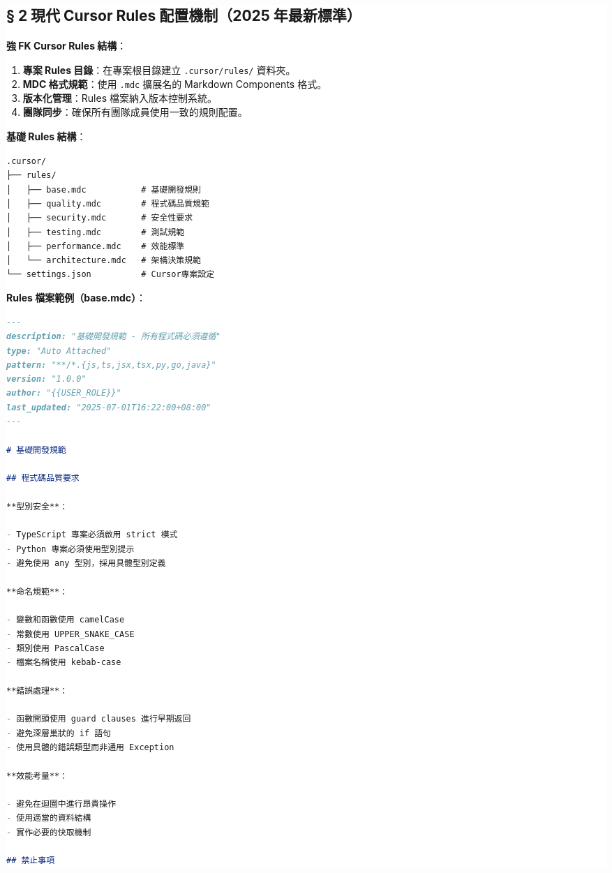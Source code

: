 
## § 2 現代 Cursor Rules 配置機制（2025 年最新標準）

**強 FK Cursor Rules 結構**：

1. **專案 Rules 目錄**：在專案根目錄建立 `.cursor/rules/` 資料夾。
2. **MDC 格式規範**：使用 `.mdc` 擴展名的 Markdown Components 格式。
3. **版本化管理**：Rules 檔案納入版本控制系統。
4. **團隊同步**：確保所有團隊成員使用一致的規則配置。

**基礎 Rules 結構**：

```
.cursor/
├── rules/
│   ├── base.mdc           # 基礎開發規則
│   ├── quality.mdc        # 程式碼品質規範
│   ├── security.mdc       # 安全性要求
│   ├── testing.mdc        # 測試規範
│   ├── performance.mdc    # 效能標準
│   └── architecture.mdc   # 架構決策規範
└── settings.json          # Cursor專案設定
```

**Rules 檔案範例（base.mdc）**：

```markdown
---
description: "基礎開發規範 - 所有程式碼必須遵循"
type: "Auto Attached"
pattern: "**/*.{js,ts,jsx,tsx,py,go,java}"
version: "1.0.0"
author: "{{USER_ROLE}}"
last_updated: "2025-07-01T16:22:00+08:00"
---

# 基礎開發規範

## 程式碼品質要求

**型別安全**：

- TypeScript 專案必須啟用 strict 模式
- Python 專案必須使用型別提示
- 避免使用 any 型別，採用具體型別定義

**命名規範**：

- 變數和函數使用 camelCase
- 常數使用 UPPER_SNAKE_CASE
- 類別使用 PascalCase
- 檔案名稱使用 kebab-case

**錯誤處理**：

- 函數開頭使用 guard clauses 進行早期返回
- 避免深層巢狀的 if 語句
- 使用具體的錯誤類型而非通用 Exception

**效能考量**：

- 避免在迴圈中進行昂貴操作
- 使用適當的資料結構
- 實作必要的快取機制

## 禁止事項
```